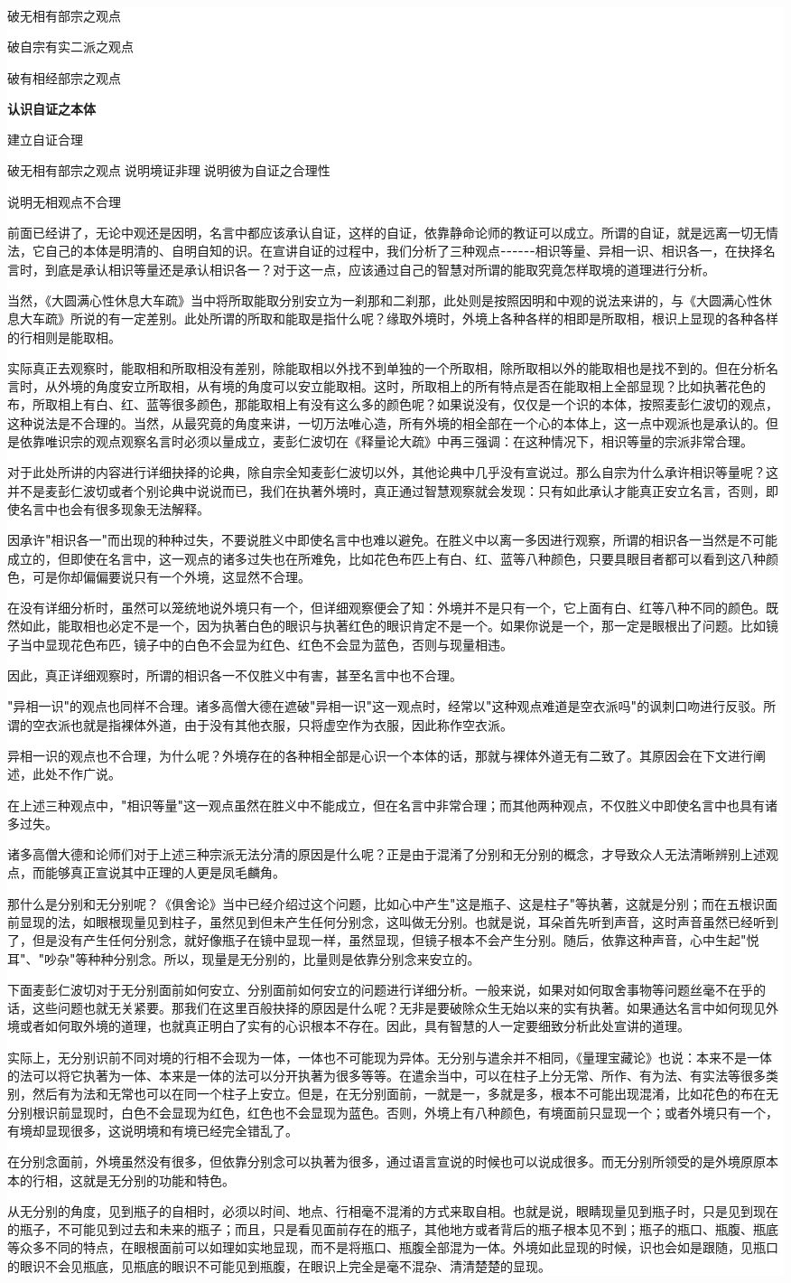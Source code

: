 破无相有部宗之观点

破自宗有实二派之观点

破有相经部宗之观点

**认识自证之本体**

建立自证合理

破无相有部宗之观点 说明境证非理 说明彼为自证之合理性

说明无相观点不合理

前面已经讲了，无论中观还是因明，名言中都应该承认自证，这样的自证，依靠静命论师的教证可以成立。所谓的自证，就是远离一切无情法，它自己的本体是明清的、自明自知的识。在宣讲自证的过程中，我们分析了三种观点------相识等量、异相一识、相识各一，在抉择名言时，到底是承认相识等量还是承认相识各一？对于这一点，应该通过自己的智慧对所谓的能取究竟怎样取境的道理进行分析。

当然，《大圆满心性休息大车疏》当中将所取能取分别安立为一刹那和二刹那，此处则是按照因明和中观的说法来讲的，与《大圆满心性休息大车疏》所说的有一定差别。此处所谓的所取和能取是指什么呢？缘取外境时，外境上各种各样的相即是所取相，根识上显现的各种各样的行相则是能取相。

实际真正去观察时，能取相和所取相没有差别，除能取相以外找不到单独的一个所取相，除所取相以外的能取相也是找不到的。但在分析名言时，从外境的角度安立所取相，从有境的角度可以安立能取相。这时，所取相上的所有特点是否在能取相上全部显现？比如执著花色的布，所取相上有白、红、蓝等很多颜色，那能取相上有没有这么多的颜色呢？如果说没有，仅仅是一个识的本体，按照麦彭仁波切的观点，这种说法是不合理的。当然，从最究竟的角度来讲，一切万法唯心造，所有外境的相全部在一个心的本体上，这一点中观派也是承认的。但是依靠唯识宗的观点观察名言时必须以量成立，麦彭仁波切在《释量论大疏》中再三强调：在这种情况下，相识等量的宗派非常合理。

对于此处所讲的内容进行详细抉择的论典，除自宗全知麦彭仁波切以外，其他论典中几乎没有宣说过。那么自宗为什么承许相识等量呢？这并不是麦彭仁波切或者个别论典中说说而已，我们在执著外境时，真正通过智慧观察就会发现：只有如此承认才能真正安立名言，否则，即使名言中也会有很多现象无法解释。

因承许"相识各一"而出现的种种过失，不要说胜义中即使名言中也难以避免。在胜义中以离一多因进行观察，所谓的相识各一当然是不可能成立的，但即使在名言中，这一观点的诸多过失也在所难免，比如花色布匹上有白、红、蓝等八种颜色，只要具眼目者都可以看到这八种颜色，可是你却偏偏要说只有一个外境，这显然不合理。

在没有详细分析时，虽然可以笼统地说外境只有一个，但详细观察便会了知：外境并不是只有一个，它上面有白、红等八种不同的颜色。既然如此，能取相也必定不是一个，因为执著白色的眼识与执著红色的眼识肯定不是一个。如果你说是一个，那一定是眼根出了问题。比如镜子当中显现花色布匹，镜子中的白色不会显为红色、红色不会显为蓝色，否则与现量相违。

因此，真正详细观察时，所谓的相识各一不仅胜义中有害，甚至名言中也不合理。

"异相一识"的观点也同样不合理。诸多高僧大德在遮破"异相一识"这一观点时，经常以"这种观点难道是空衣派吗"的讽刺口吻进行反驳。所谓的空衣派也就是指裸体外道，由于没有其他衣服，只将虚空作为衣服，因此称作空衣派。

异相一识的观点也不合理，为什么呢？外境存在的各种相全部是心识一个本体的话，那就与裸体外道无有二致了。其原因会在下文进行阐述，此处不作广说。

在上述三种观点中，"相识等量"这一观点虽然在胜义中不能成立，但在名言中非常合理；而其他两种观点，不仅胜义中即使名言中也具有诸多过失。

诸多高僧大德和论师们对于上述三种宗派无法分清的原因是什么呢？正是由于混淆了分别和无分别的概念，才导致众人无法清晰辨别上述观点，而能够真正宣说其中正理的人更是凤毛麟角。

那什么是分别和无分别呢？《俱舍论》当中已经介绍过这个问题，比如心中产生"这是瓶子、这是柱子"等执著，这就是分别；而在五根识面前显现的法，如眼根现量见到柱子，虽然见到但未产生任何分别念，这叫做无分别。也就是说，耳朵首先听到声音，这时声音虽然已经听到了，但是没有产生任何分别念，就好像瓶子在镜中显现一样，虽然显现，但镜子根本不会产生分别。随后，依靠这种声音，心中生起"悦耳"、"吵杂"等种种分别念。所以，现量是无分别的，比量则是依靠分别念来安立的。

下面麦彭仁波切对于无分别面前如何安立、分别面前如何安立的问题进行详细分析。一般来说，如果对如何取舍事物等问题丝毫不在乎的话，这些问题也就无关紧要。那我们在这里百般抉择的原因是什么呢？无非是要破除众生无始以来的实有执著。如果通达名言中如何现见外境或者如何取外境的道理，也就真正明白了实有的心识根本不存在。因此，具有智慧的人一定要细致分析此处宣讲的道理。

实际上，无分别识前不同对境的行相不会现为一体，一体也不可能现为异体。无分别与遣余并不相同，《量理宝藏论》也说：本来不是一体的法可以将它执著为一体、本来是一体的法可以分开执著为很多等等。在遣余当中，可以在柱子上分无常、所作、有为法、有实法等很多类别，然后有为法和无常也可以在同一个柱子上安立。但是，在无分别面前，一就是一，多就是多，根本不可能出现混淆，比如花色的布在无分别根识前显现时，白色不会显现为红色，红色也不会显现为蓝色。否则，外境上有八种颜色，有境面前只显现一个；或者外境只有一个，有境却显现很多，这说明境和有境已经完全错乱了。

在分别念面前，外境虽然没有很多，但依靠分别念可以执著为很多，通过语言宣说的时候也可以说成很多。而无分别所领受的是外境原原本本的行相，这就是无分别的功能和特色。

从无分别的角度，见到瓶子的自相时，必须以时间、地点、行相毫不混淆的方式来取自相。也就是说，眼睛现量见到瓶子时，只是见到现在的瓶子，不可能见到过去和未来的瓶子；而且，只是看见面前存在的瓶子，其他地方或者背后的瓶子根本见不到；瓶子的瓶口、瓶腹、瓶底等众多不同的特点，在眼根面前可以如理如实地显现，而不是将瓶口、瓶腹全部混为一体。外境如此显现的时候，识也会如是跟随，见瓶口的眼识不会见瓶底，见瓶底的眼识不可能见到瓶腹，在眼识上完全是毫不混杂、清清楚楚的显现。
